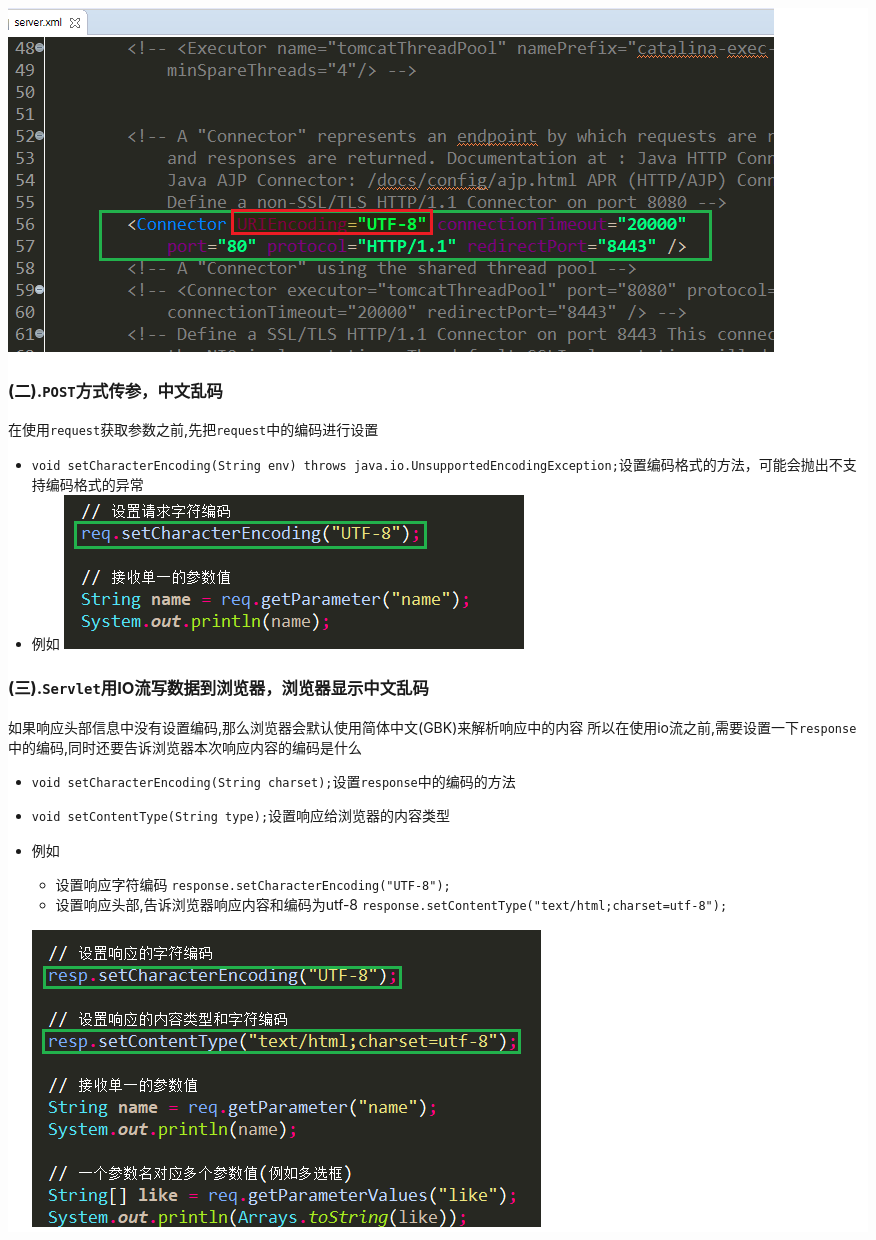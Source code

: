 ![1570437017005](Servlet从入门到放弃.assets/1570437017005.png)

### (二).`POST`方式传参，中文乱码
在使用`request`获取参数之前,先把`request`中的编码进行设置
* `void setCharacterEncoding(String env)
            throws java.io.UnsupportedEncodingException;`设置编码格式的方法，可能会抛出不支持编码格式的异常
* 例如
	![1570437586870](Servlet从入门到放弃.assets/1570437586870.png)

### (三).`Servlet`用IO流写数据到浏览器，浏览器显示中文乱码
如果响应头部信息中没有设置编码,那么浏览器会默认使用简体中文(GBK)来解析响应中的内容
所以在使用io流之前,需要设置一下`response`中的编码,同时还要告诉浏览器本次响应内容的编码是什么

* `void setCharacterEncoding(String charset);`设置`response`中的编码的方法
* `void setContentType(String type);`设置响应给浏览器的内容类型

* 例如
	* 设置响应字符编码
		`response.setCharacterEncoding("UTF-8");`
	* 设置响应头部,告诉浏览器响应内容和编码为utf-8
		`response.setContentType("text/html;charset=utf-8");`

	![1570438108192](Servlet从入门到放弃.assets/1570438108192.png)